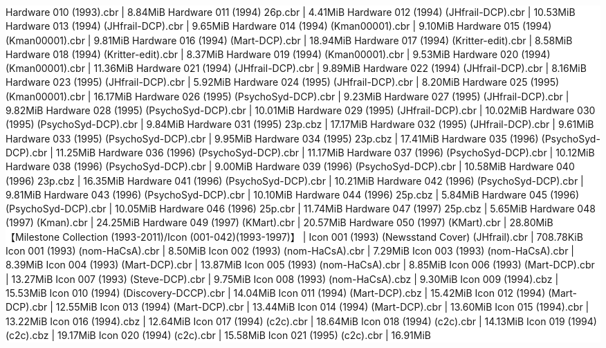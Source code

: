 Hardware 010 (1993).cbr | 8.84MiB
Hardware 011 (1994) 26p.cbr | 4.41MiB
Hardware 012 (1994) (JHfrail-DCP).cbr | 10.53MiB
Hardware 013 (1994) (JHfrail-DCP).cbr | 9.65MiB
Hardware 014 (1994) (Kman00001).cbr | 9.10MiB
Hardware 015 (1994) (Kman00001).cbr | 9.81MiB
Hardware 016 (1994) (Mart-DCP).cbr | 18.94MiB
Hardware 017 (1994) (Kritter-edit).cbr | 8.58MiB
Hardware 018 (1994) (Kritter-edit).cbr | 8.37MiB
Hardware 019 (1994) (Kman00001).cbr | 9.53MiB
Hardware 020 (1994) (Kman00001).cbr | 11.36MiB
Hardware 021 (1994) (JHfrail-DCP).cbr | 9.89MiB
Hardware 022 (1994) (JHfrail-DCP).cbr | 8.16MiB
Hardware 023 (1995) (JHfrail-DCP).cbr | 5.92MiB
Hardware 024 (1995) (JHfrail-DCP).cbr | 8.20MiB
Hardware 025 (1995) (Kman00001).cbr | 16.17MiB
Hardware 026 (1995) (PsychoSyd-DCP).cbr | 9.23MiB
Hardware 027 (1995) (JHfrail-DCP).cbr | 9.82MiB
Hardware 028 (1995) (PsychoSyd-DCP).cbr | 10.01MiB
Hardware 029 (1995) (JHfrail-DCP).cbr | 10.02MiB
Hardware 030 (1995) (PsychoSyd-DCP).cbr | 9.84MiB
Hardware 031 (1995) 23p.cbz | 17.17MiB
Hardware 032 (1995) (JHfrail-DCP).cbr | 9.61MiB
Hardware 033 (1995) (PsychoSyd-DCP).cbr | 9.95MiB
Hardware 034 (1995) 23p.cbz | 17.41MiB
Hardware 035 (1996) (PsychoSyd-DCP).cbr | 11.25MiB
Hardware 036 (1996) (PsychoSyd-DCP).cbr | 11.17MiB
Hardware 037 (1996) (PsychoSyd-DCP).cbr | 10.12MiB
Hardware 038 (1996) (PsychoSyd-DCP).cbr | 9.00MiB
Hardware 039 (1996) (PsychoSyd-DCP).cbr | 10.58MiB
Hardware 040 (1996) 23p.cbz | 16.35MiB
Hardware 041 (1996) (PsychoSyd-DCP).cbr | 10.21MiB
Hardware 042 (1996) (PsychoSyd-DCP).cbr | 9.81MiB
Hardware 043 (1996) (PsychoSyd-DCP).cbr | 10.10MiB
Hardware 044 (1996) 25p.cbz | 5.84MiB
Hardware 045 (1996) (PsychoSyd-DCP).cbr | 10.05MiB
Hardware 046 (1996) 25p.cbr | 11.74MiB
Hardware 047 (1997) 25p.cbz | 5.65MiB
Hardware 048 (1997) (Kman).cbr | 24.25MiB
Hardware 049 (1997) (KMart).cbr | 20.57MiB
Hardware 050 (1997) (KMart).cbr | 28.80MiB
&emsp;【Milestone Collection (1993-2011)/Icon (001-042)(1993-1997)】 | 
Icon 001 (1993) (Newsstand Cover) (JHfrail).cbr | 708.78KiB
Icon 001 (1993) (nom-HaCsA).cbr | 8.50MiB
Icon 002 (1993) (nom-HaCsA).cbr | 7.29MiB
Icon 003 (1993) (nom-HaCsA).cbr | 8.39MiB
Icon 004 (1993) (Mart-DCP).cbr | 13.87MiB
Icon 005 (1993) (nom-HaCsA).cbr | 8.85MiB
Icon 006 (1993) (Mart-DCP).cbr | 13.27MiB
Icon 007 (1993) (Steve-DCP).cbr | 9.75MiB
Icon 008 (1993) (nom-HaCsA).cbz | 9.30MiB
Icon 009 (1994).cbz | 15.53MiB
Icon 010 (1994) (Discovery-DCCP).cbr | 14.04MiB
Icon 011 (1994) (Mart-DCP).cbz | 15.42MiB
Icon 012 (1994) (Mart-DCP).cbr | 12.55MiB
Icon 013 (1994) (Mart-DCP).cbr | 13.44MiB
Icon 014 (1994) (Mart-DCP).cbr | 13.60MiB
Icon 015 (1994).cbr | 13.22MiB
Icon 016 (1994).cbz | 12.64MiB
Icon 017 (1994) (c2c).cbr | 18.64MiB
Icon 018 (1994) (c2c).cbr | 14.13MiB
Icon 019 (1994) (c2c).cbz | 19.17MiB
Icon 020 (1994) (c2c).cbr | 15.58MiB
Icon 021 (1995) (c2c).cbr | 16.91MiB